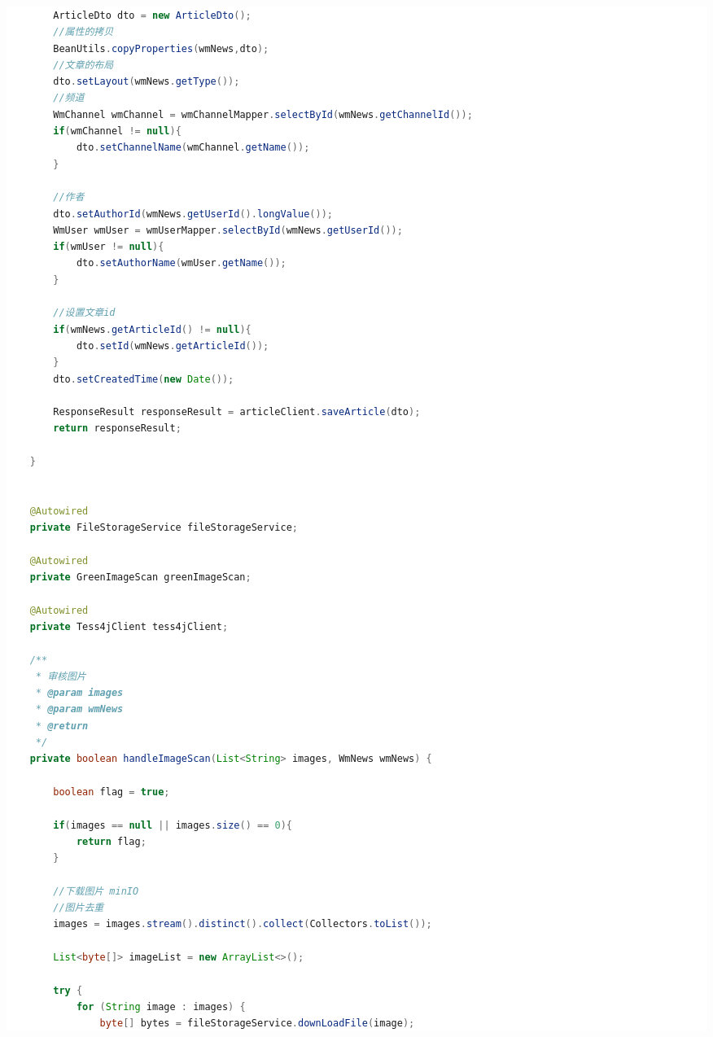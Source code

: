 ```java
        ArticleDto dto = new ArticleDto();
        //属性的拷贝
        BeanUtils.copyProperties(wmNews,dto);
        //文章的布局
        dto.setLayout(wmNews.getType());
        //频道
        WmChannel wmChannel = wmChannelMapper.selectById(wmNews.getChannelId());
        if(wmChannel != null){
            dto.setChannelName(wmChannel.getName());
        }

        //作者
        dto.setAuthorId(wmNews.getUserId().longValue());
        WmUser wmUser = wmUserMapper.selectById(wmNews.getUserId());
        if(wmUser != null){
            dto.setAuthorName(wmUser.getName());
        }

        //设置文章id
        if(wmNews.getArticleId() != null){
            dto.setId(wmNews.getArticleId());
        }
        dto.setCreatedTime(new Date());

        ResponseResult responseResult = articleClient.saveArticle(dto);
        return responseResult;

    }


    @Autowired
    private FileStorageService fileStorageService;

    @Autowired
    private GreenImageScan greenImageScan;

    @Autowired
    private Tess4jClient tess4jClient;

    /**
     * 审核图片
     * @param images
     * @param wmNews
     * @return
     */
    private boolean handleImageScan(List<String> images, WmNews wmNews) {

        boolean flag = true;

        if(images == null || images.size() == 0){
            return flag;
        }

        //下载图片 minIO
        //图片去重
        images = images.stream().distinct().collect(Collectors.toList());

        List<byte[]> imageList = new ArrayList<>();

        try {
            for (String image : images) {
                byte[] bytes = fileStorageService.downLoadFile(image);

```